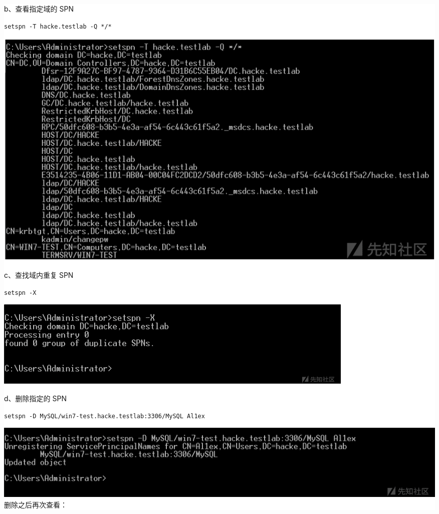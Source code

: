 b、查看指定域的 SPN

```plain
setspn -T hacke.testlab -Q */*
```

[![](assets/1701606719-2f0fe100ef459f2b53d82b320ea3bb82.png)](https://xzfile.aliyuncs.com/media/upload/picture/20231108161309-a7561b4c-7e0e-1.png)

c、查找域内重复 SPN

```plain
setspn -X
```

[![](assets/1701606719-30ec66c62c13acc0502ceac4503036e3.png)](https://xzfile.aliyuncs.com/media/upload/picture/20231108161334-b65bf8e6-7e0e-1.png)

d、删除指定的 SPN

```plain
setspn -D MySQL/win7-test.hacke.testlab:3306/MySQL Al1ex
```

[![](assets/1701606719-8974777167c31c1d554535e926e6fc35.png)](https://xzfile.aliyuncs.com/media/upload/picture/20231108161354-c2482508-7e0e-1.png)  
删除之后再次查看：  